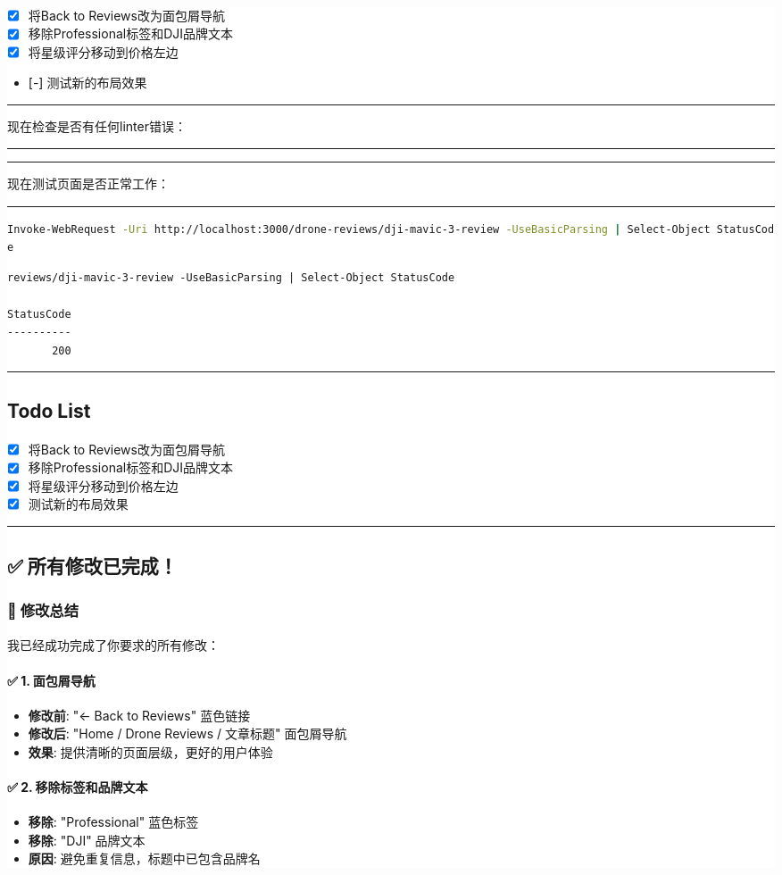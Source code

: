 - [x] 将Back to Reviews改为面包屑导航
- [x] 移除Professional标签和DJI品牌文本
- [x] 将星级评分移动到价格左边
- [-] 测试新的布局效果

---

现在检查是否有任何linter错误：


---



---

现在测试页面是否正常工作：


---

```bash
Invoke-WebRequest -Uri http://localhost:3000/drone-reviews/dji-mavic-3-review -UseBasicParsing | Select-Object StatusCode
```

```
reviews/dji-mavic-3-review -UseBasicParsing | Select-Object StatusCode          

StatusCode
----------
       200
```

---

## Todo List

- [x] 将Back to Reviews改为面包屑导航
- [x] 移除Professional标签和DJI品牌文本
- [x] 将星级评分移动到价格左边
- [x] 测试新的布局效果

---

## ✅ **所有修改已完成！**

### 🎉 **修改总结**

我已经成功完成了你要求的所有修改：

#### ✅ **1. 面包屑导航**
- **修改前**: "← Back to Reviews" 蓝色链接
- **修改后**: "Home / Drone Reviews / 文章标题" 面包屑导航
- **效果**: 提供清晰的页面层级，更好的用户体验

#### ✅ **2. 移除标签和品牌文本**
- **移除**: "Professional" 蓝色标签
- **移除**: "DJI" 品牌文本
- **原因**: 避免重复信息，标题中已包含品牌名
